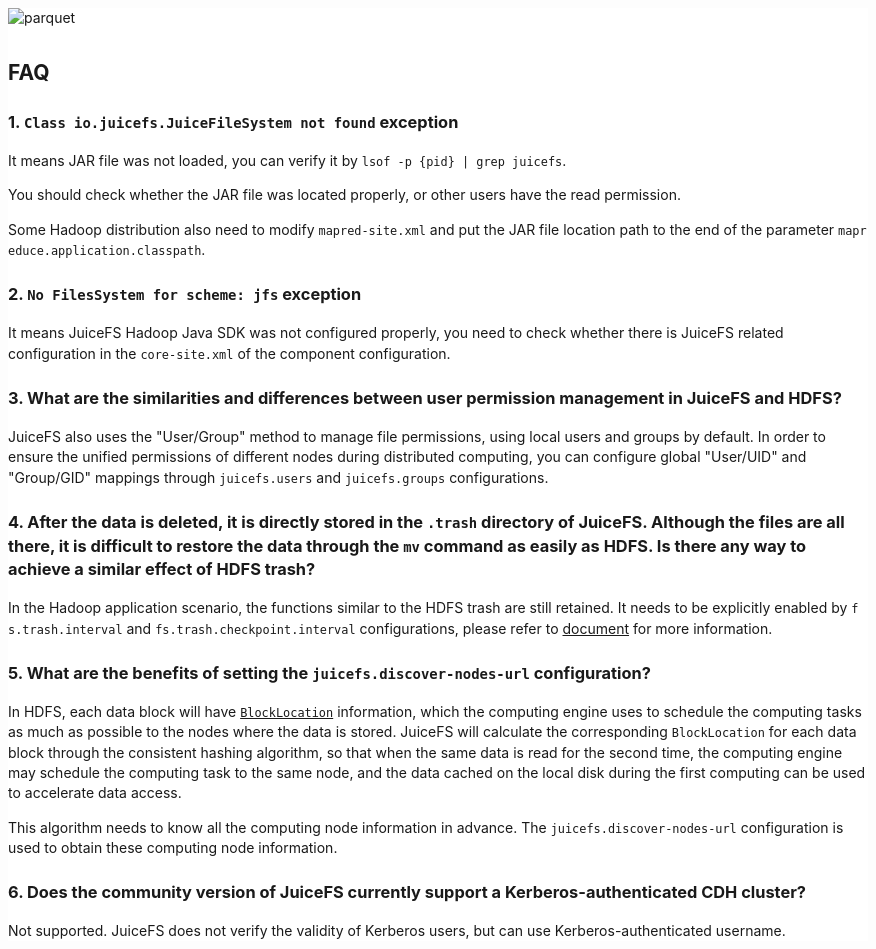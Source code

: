 ![parquet](../images/spark_sql_parquet.png)

## FAQ

### 1. `Class io.juicefs.JuiceFileSystem not found` exception

It means JAR file was not loaded, you can verify it by `lsof -p {pid} | grep juicefs`.

You should check whether the JAR file was located properly, or other users have the read permission.

Some Hadoop distribution also need to modify `mapred-site.xml` and put the JAR file location path to the end of the parameter `mapreduce.application.classpath`.

### 2. `No FilesSystem for scheme: jfs` exception

It means JuiceFS Hadoop Java SDK was not configured properly, you need to check whether there is JuiceFS related configuration in the `core-site.xml` of the component configuration.

### 3. What are the similarities and differences between user permission management in JuiceFS and HDFS?

JuiceFS also uses the "User/Group" method to manage file permissions, using local users and groups by default. In order to ensure the unified permissions of different nodes during distributed computing, you can configure global "User/UID" and "Group/GID" mappings through `juicefs.users` and `juicefs.groups` configurations.

### 4. After the data is deleted, it is directly stored in the `.trash` directory of JuiceFS. Although the files are all there, it is difficult to restore the data through the `mv` command as easily as HDFS. Is there any way to achieve a similar effect of HDFS trash?

In the Hadoop application scenario, the functions similar to the HDFS trash are still retained. It needs to be explicitly enabled by `fs.trash.interval` and `fs.trash.checkpoint.interval` configurations, please refer to [document](#trash) for more information.

### 5. What are the benefits of setting the `juicefs.discover-nodes-url` configuration?

In HDFS, each data block will have [`BlockLocation`](https://hadoop.apache.org/docs/current/api/org/apache/hadoop/fs/BlockLocation.html) information, which the computing engine uses to schedule the computing tasks as much as possible to the nodes where the data is stored. JuiceFS will calculate the corresponding `BlockLocation` for each data block through the consistent hashing algorithm, so that when the same data is read for the second time, the computing engine may schedule the computing task to the same node, and the data cached on the local disk during the first computing can be used to accelerate data access.

This algorithm needs to know all the computing node information in advance. The `juicefs.discover-nodes-url` configuration is used to obtain these computing node information.

### 6. Does the community version of JuiceFS currently support a Kerberos-authenticated CDH cluster?

Not supported. JuiceFS does not verify the validity of Kerberos users, but can use Kerberos-authenticated username.
